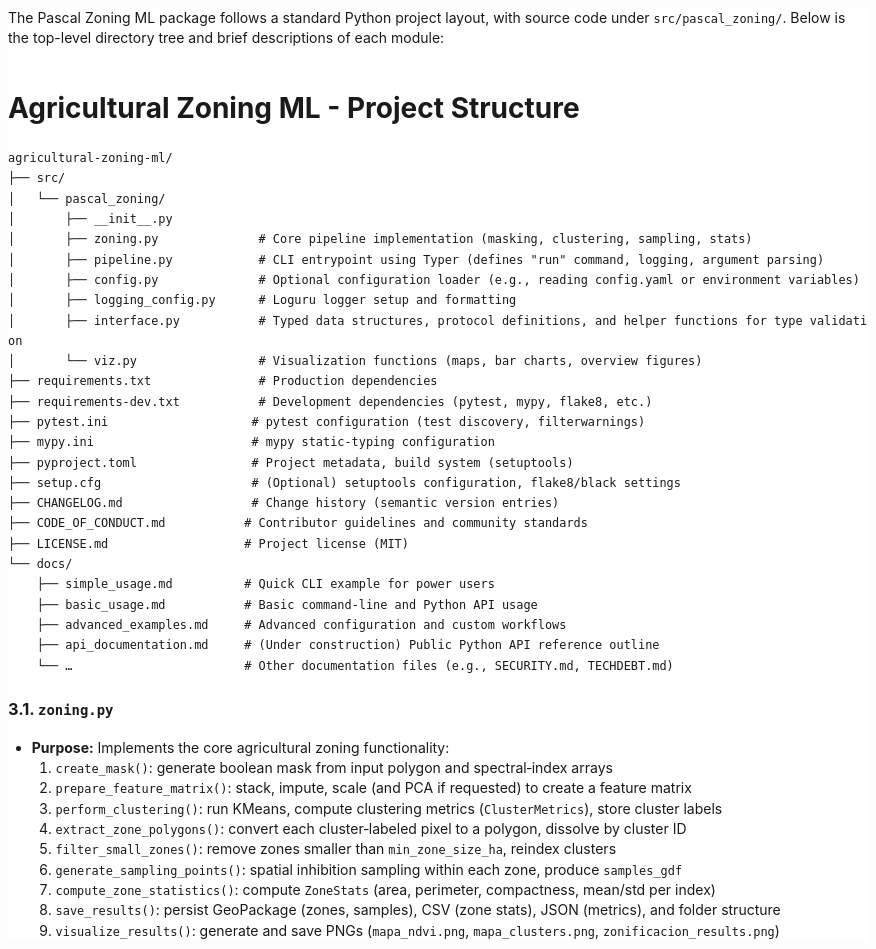 The Pascal Zoning ML package follows a standard Python project layout, with source code under `src/pascal_zoning/`. Below is the top-level directory tree and brief descriptions of each module:

# Agricultural Zoning ML - Project Structure

```
agricultural-zoning-ml/
├── src/
│   └── pascal_zoning/
│       ├── __init__.py
│       ├── zoning.py              # Core pipeline implementation (masking, clustering, sampling, stats)
│       ├── pipeline.py            # CLI entrypoint using Typer (defines "run" command, logging, argument parsing)
│       ├── config.py              # Optional configuration loader (e.g., reading config.yaml or environment variables)
│       ├── logging_config.py      # Loguru logger setup and formatting
│       ├── interface.py           # Typed data structures, protocol definitions, and helper functions for type validation
│       └── viz.py                 # Visualization functions (maps, bar charts, overview figures)
├── requirements.txt               # Production dependencies
├── requirements-dev.txt           # Development dependencies (pytest, mypy, flake8, etc.)
├── pytest.ini                    # pytest configuration (test discovery, filterwarnings)
├── mypy.ini                      # mypy static-typing configuration
├── pyproject.toml                # Project metadata, build system (setuptools)
├── setup.cfg                     # (Optional) setuptools configuration, flake8/black settings
├── CHANGELOG.md                  # Change history (semantic version entries)
├── CODE_OF_CONDUCT.md           # Contributor guidelines and community standards
├── LICENSE.md                   # Project license (MIT)
└── docs/
    ├── simple_usage.md          # Quick CLI example for power users
    ├── basic_usage.md           # Basic command-line and Python API usage
    ├── advanced_examples.md     # Advanced configuration and custom workflows
    ├── api_documentation.md     # (Under construction) Public Python API reference outline
    └── …                        # Other documentation files (e.g., SECURITY.md, TECHDEBT.md)
```


### 3.1. `zoning.py`

- **Purpose:** Implements the core agricultural zoning functionality:
  1. `create_mask()`: generate boolean mask from input polygon and spectral‐index arrays
  2. `prepare_feature_matrix()`: stack, impute, scale (and PCA if requested) to create a feature matrix
  3. `perform_clustering()`: run KMeans, compute clustering metrics (`ClusterMetrics`), store cluster labels
  4. `extract_zone_polygons()`: convert each cluster‐labeled pixel to a polygon, dissolve by cluster ID
  5. `filter_small_zones()`: remove zones smaller than `min_zone_size_ha`, reindex clusters
  6. `generate_sampling_points()`: spatial inhibition sampling within each zone, produce `samples_gdf`
  7. `compute_zone_statistics()`: compute `ZoneStats` (area, perimeter, compactness, mean/std per index)
  8. `save_results()`: persist GeoPackage (zones, samples), CSV (zone stats), JSON (metrics), and folder structure
  9. `visualize_results()`: generate and save PNGs (`mapa_ndvi.png`, `mapa_clusters.png`, `zonificacion_results.png`)
